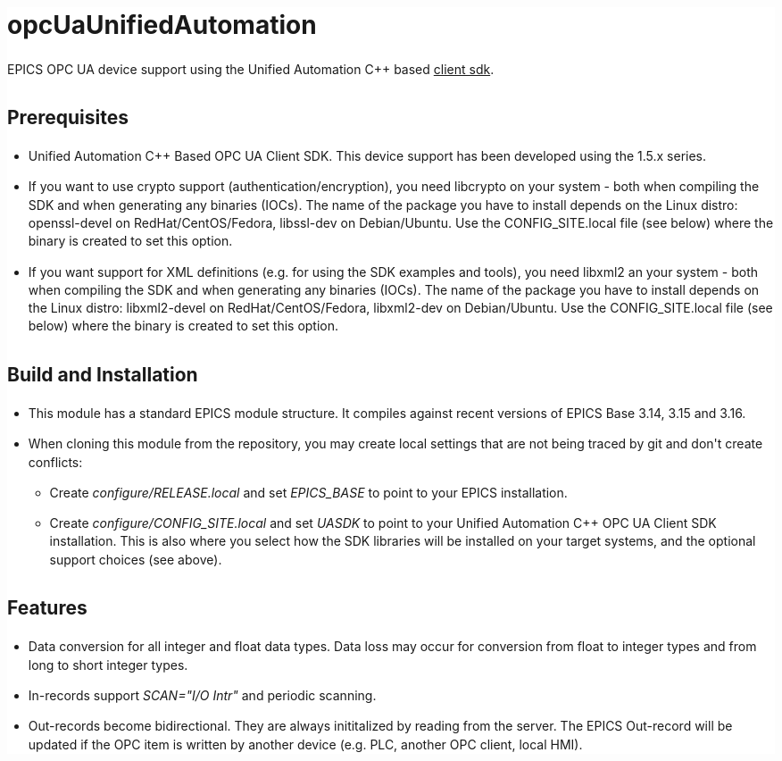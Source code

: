 # opcUaUnifiedAutomation

EPICS OPC UA device support using the Unified Automation C++ based
[client sdk](https://www.unified-automation.com/products/client-sdk.html).

## Prerequisites

* Unified Automation C++ Based OPC UA Client SDK.
  This device support has been developed using the 1.5.x series.

* If you want to use crypto support (authentication/encryption), you need
  libcrypto on your system - both when compiling the SDK and when generating
  any binaries (IOCs).
  The name of the package you have to install depends on the Linux distro:
  openssl-devel on RedHat/CentOS/Fedora, libssl-dev on Debian/Ubuntu.
  Use the CONFIG_SITE.local file (see below) where the binary is created
  to set this option.

* If you want support for XML definitions (e.g. for using the SDK examples
  and tools), you need libxml2 an your system - both when compiling the SDK
  and when generating any binaries (IOCs).
  The name of the package you have to install depends on the Linux distro:
  libxml2-devel on RedHat/CentOS/Fedora, libxml2-dev on Debian/Ubuntu.
  Use the CONFIG_SITE.local file (see below) where the binary is created
  to set this option.

## Build and Installation

* This module has a standard EPICS module structure. It compiles against
  recent versions of EPICS Base 3.14, 3.15 and 3.16.

* When cloning this module from the repository, you may create local settings
  that are not being traced by git and don't create conflicts:

  * Create *configure/RELEASE.local* and set *EPICS_BASE* to point to your
    EPICS installation.

  * Create *configure/CONFIG_SITE.local* and set *UASDK* to point to your
    Unified Automation C++ OPC UA Client SDK installation.
    This is also where you select how the SDK libraries will be installed
    on your target systems, and the optional support choices (see above).

## Features

* Data conversion for all integer and float data types. Data loss may occur for
  conversion from float to integer types and from long to short integer types.

* In-records support *SCAN="I/O Intr"* and periodic scanning.

* Out-records become bidirectional. They are always inititalized by reading from
  the server. The EPICS Out-record will be updated if the OPC item is written
  by another device (e.g. PLC, another OPC client, local HMI).
  